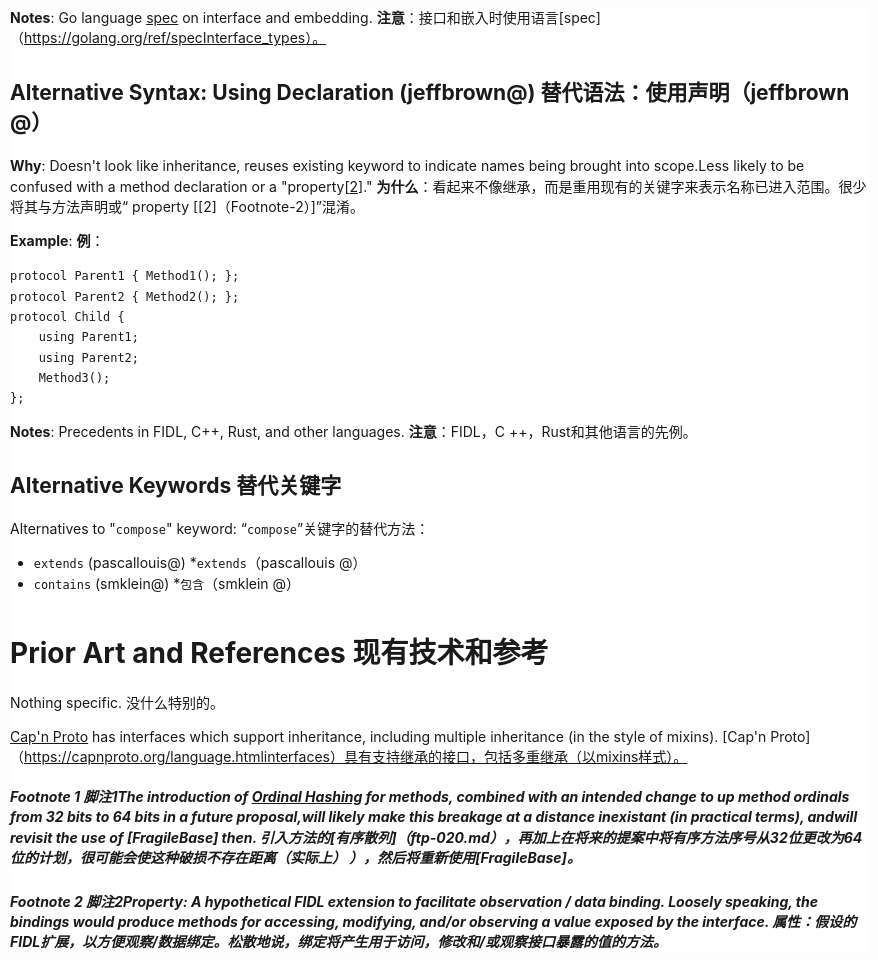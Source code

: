
**Notes**: Go language [spec](https://golang.org/ref/spec#Interface_types) on interface and embedding. **注意**：接口和嵌入时使用语言[spec]（https://golang.org/ref/specInterface_types）。

 
## Alternative Syntax: Using Declaration (jeffbrown@)  替代语法：使用声明（jeffbrown @） 

**Why**: Doesn't look like inheritance, reuses existing keyword to indicate names being brought into scope.Less likely to be confused with a method declaration or a "property[[2](#Footnote-2)]." **为什么**：看起来不像继承，而是重用现有的关键字来表示名称已进入范围。很少将其与方法声明或“ property [[2]（Footnote-2）]”混淆。

**Example**:  **例**：

```
protocol Parent1 { Method1(); };
protocol Parent2 { Method2(); };
protocol Child {
    using Parent1;
    using Parent2;
    Method3();
};
```
 

**Notes**: Precedents in FIDL, C++, Rust, and other languages.  **注意**：FIDL，C ++，Rust和其他语言的先例。

 
## Alternative Keywords  替代关键字 

Alternatives to "`compose`" keyword:  “`compose`”关键字的替代方法：

 
* `extends` (pascallouis@)  *`extends`（pascallouis @）
* `contains` (smklein@)  *`包含`（smklein @）

 
# Prior Art and References  现有技术和参考 

Nothing specific.  没什么特别的。

[Cap'n Proto](https://capnproto.org/language.html#interfaces) has interfaces which support inheritance, including multiple inheritance (in the style of mixins). [Cap'n Proto]（https://capnproto.org/language.htmlinterfaces）具有支持继承的接口，包括多重继承（以mixins样式）。

 

 
##### Footnote 1  脚注1The introduction of [Ordinal Hashing](ftp-020.md) for methods, combined with an intended change to up method ordinals from 32 bits to 64 bits in a future proposal,will likely make this breakage at a distance inexistant (in practical terms), andwill revisit the use of [FragileBase] then. 引入方法的[有序散列]（ftp-020.md），再加上在将来的提案中将有序方法序号从32位更改为64位的计划，很可能会使这种破损不存在距离（实际上） ），然后将重新使用[FragileBase]。

 
##### Footnote 2  脚注2Property: A hypothetical FIDL extension to facilitate observation / data binding. Loosely speaking, the bindings would produce methods for accessing, modifying, and/or observing a value exposed by the interface. 属性：假设的FIDL扩展，以方便观察/数据绑定。松散地说，绑定将产生用于访问，修改和/或观察接口暴露的值的方法。

